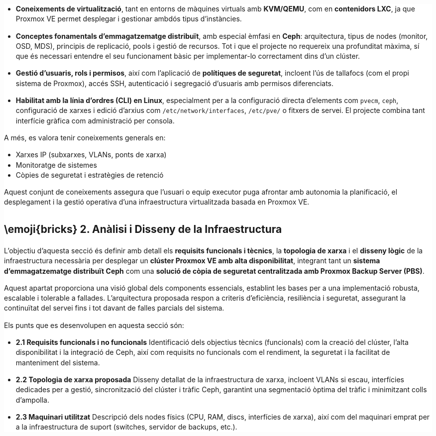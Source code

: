 * **Coneixements de virtualització**, tant en entorns de màquines virtuals amb **KVM/QEMU**, com en **contenidors LXC**, ja que Proxmox VE permet desplegar i gestionar ambdós tipus d’instàncies.

* **Conceptes fonamentals d’emmagatzematge distribuït**, amb especial èmfasi en **Ceph**: arquitectura, tipus de nodes (monitor, OSD, MDS), principis de replicació, pools i gestió de recursos. Tot i que el projecte no requereix una profunditat màxima, sí que és necessari entendre el seu funcionament bàsic per implementar-lo correctament dins d’un clúster.

* **Gestió d’usuaris, rols i permisos**, així com l’aplicació de **polítiques de seguretat**, incloent l’ús de tallafocs (com el propi sistema de Proxmox), accés SSH, autenticació i segregació d’usuaris amb permisos diferenciats.

* **Habilitat amb la línia d’ordres (CLI) en Linux**, especialment per a la configuració directa d’elements com `pvecm`, `ceph`, configuració de xarxes i edició d’arxius com `/etc/network/interfaces`, `/etc/pve/` o fitxers de servei. El projecte combina tant interfície gràfica com administració per consola.

A més, es valora tenir coneixements generals en:

* Xarxes IP (subxarxes, VLANs, ponts de xarxa)
* Monitoratge de sistemes
* Còpies de seguretat i estratègies de retenció

Aquest conjunt de coneixements assegura que l’usuari o equip executor puga afrontar amb autonomia la planificació, el desplegament i la gestió operativa d’una infraestructura virtualitzada basada en Proxmox VE.

## \emoji{bricks} 2. Anàlisi i Disseny de la Infraestructura

L’objectiu d’aquesta secció és definir amb detall els **requisits funcionals i tècnics**, la **topologia de xarxa** i el **disseny lògic** de la infraestructura necessària per desplegar un **clúster Proxmox VE amb alta disponibilitat**, integrant tant un **sistema d’emmagatzematge distribuït Ceph** com una **solució de còpia de seguretat centralitzada amb Proxmox Backup Server (PBS)**.

Aquest apartat proporciona una visió global dels components essencials, establint les bases per a una implementació robusta, escalable i tolerable a fallades. L’arquitectura proposada respon a criteris d’eficiència, resiliència i seguretat, assegurant la continuïtat del servei fins i tot davant de falles parcials del sistema.

Els punts que es desenvolupen en aquesta secció són:

* **2.1 Requisits funcionals i no funcionals**
  Identificació dels objectius tècnics (funcionals) com la creació del clúster, l’alta disponibilitat i la integració de Ceph, així com requisits no funcionals com el rendiment, la seguretat i la facilitat de manteniment del sistema.

* **2.2 Topologia de xarxa proposada**
  Disseny detallat de la infraestructura de xarxa, incloent VLANs si escau, interfícies dedicades per a gestió, sincronització del clúster i tràfic Ceph, garantint una segmentació òptima del tràfic i minimitzant colls d’ampolla.

* **2.3 Maquinari utilitzat**
  Descripció dels nodes físics (CPU, RAM, discs, interfícies de xarxa), així com del maquinari emprat per a la infraestructura de suport (switches, servidor de backups, etc.).
